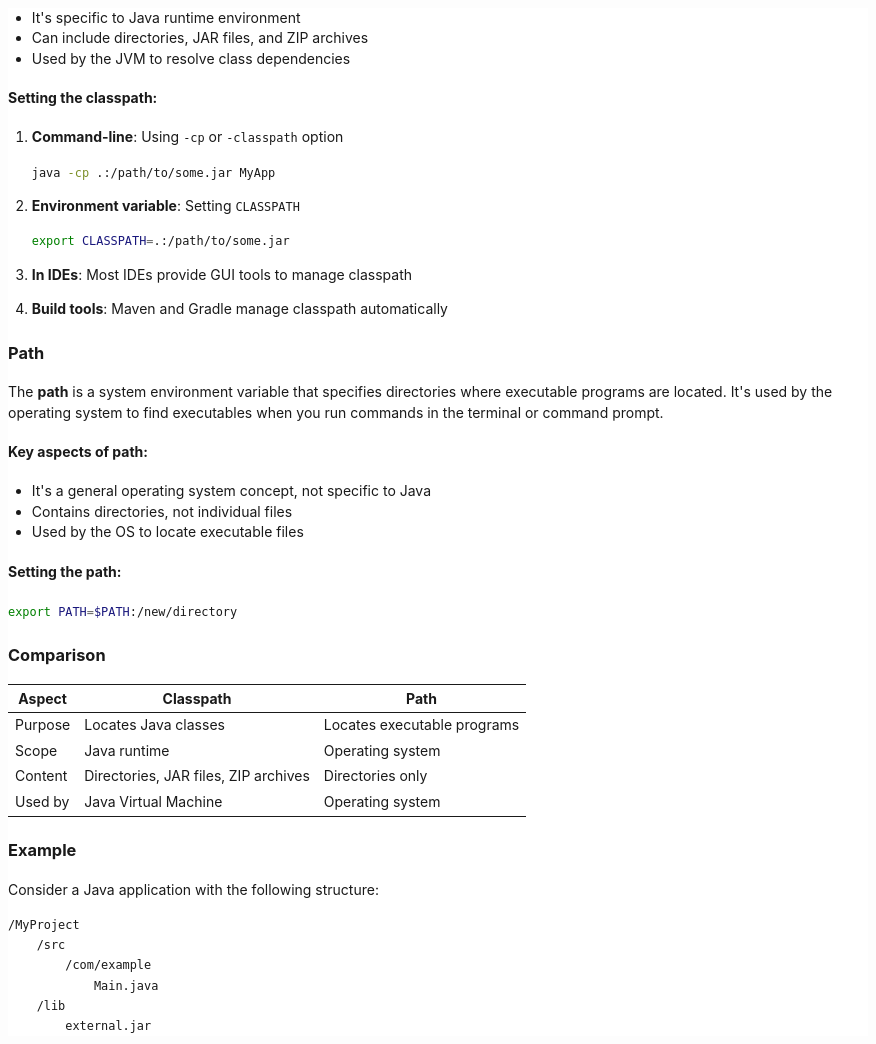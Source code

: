 - It's specific to Java runtime environment
- Can include directories, JAR files, and ZIP archives
- Used by the JVM to resolve class dependencies

#### Setting the classpath:

1. **Command-line**: Using `-cp` or `-classpath` option
   ```bash
   java -cp .:/path/to/some.jar MyApp
   ```

2. **Environment variable**: Setting `CLASSPATH`
   ```bash
   export CLASSPATH=.:/path/to/some.jar
   ```

3. **In IDEs**: Most IDEs provide GUI tools to manage classpath

4. **Build tools**: Maven and Gradle manage classpath automatically

### Path

The **path** is a system environment variable that specifies directories where executable programs are located. It's used by the operating system to find executables when you run commands in the terminal or command prompt.

#### Key aspects of path:

- It's a general operating system concept, not specific to Java
- Contains directories, not individual files
- Used by the OS to locate executable files

#### Setting the path:

```bash
export PATH=$PATH:/new/directory
```

### Comparison

| Aspect | Classpath | Path |
|--------|-----------|------|
| Purpose | Locates Java classes | Locates executable programs |
| Scope | Java runtime | Operating system |
| Content | Directories, JAR files, ZIP archives | Directories only |
| Used by | Java Virtual Machine | Operating system |

### Example

Consider a Java application with the following structure:

```
/MyProject
    /src
        /com/example
            Main.java
    /lib
        external.jar
```
